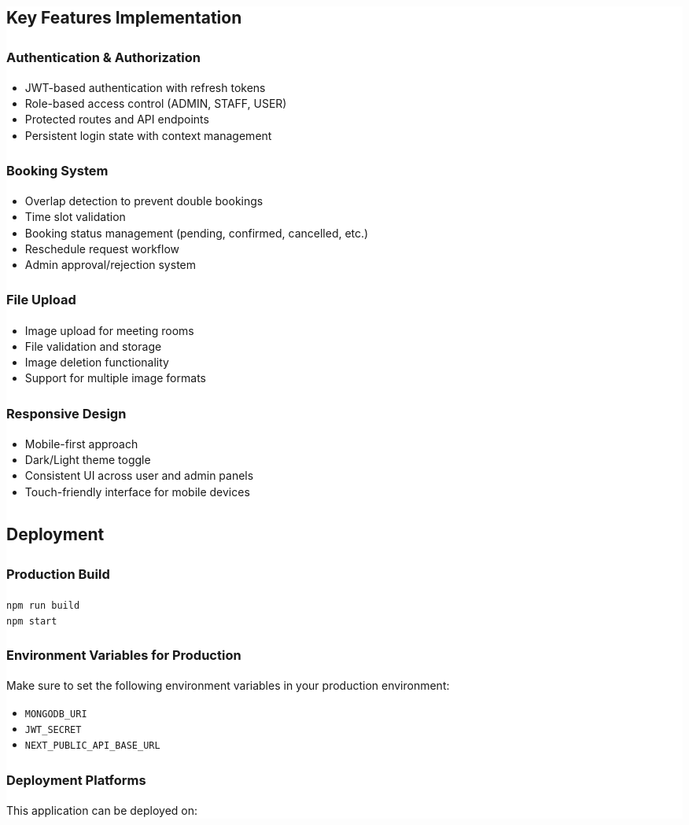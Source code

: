 ## Key Features Implementation

### Authentication & Authorization

- JWT-based authentication with refresh tokens
- Role-based access control (ADMIN, STAFF, USER)
- Protected routes and API endpoints
- Persistent login state with context management

### Booking System

- Overlap detection to prevent double bookings
- Time slot validation
- Booking status management (pending, confirmed, cancelled, etc.)
- Reschedule request workflow
- Admin approval/rejection system

### File Upload

- Image upload for meeting rooms
- File validation and storage
- Image deletion functionality
- Support for multiple image formats

### Responsive Design

- Mobile-first approach
- Dark/Light theme toggle
- Consistent UI across user and admin panels
- Touch-friendly interface for mobile devices

## Deployment

### Production Build

```bash
npm run build
npm start
```

### Environment Variables for Production

Make sure to set the following environment variables in your production environment:

- `MONGODB_URI`
- `JWT_SECRET`
- `NEXT_PUBLIC_API_BASE_URL`

### Deployment Platforms

This application can be deployed on:
